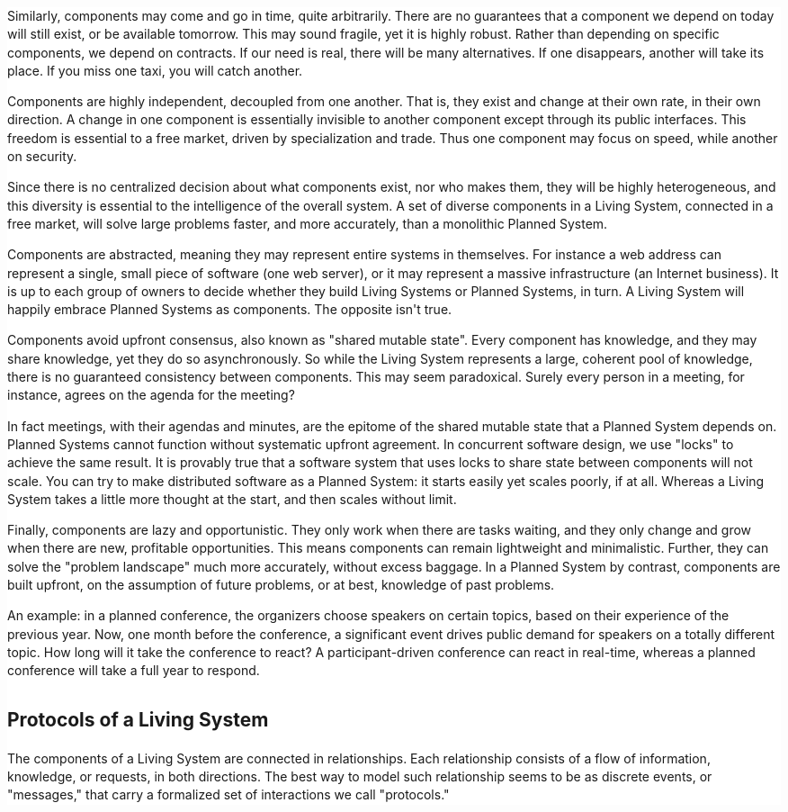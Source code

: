 Similarly, components may come and go in time, quite arbitrarily. There are no guarantees that a component we depend on today will still exist, or be available tomorrow. This may sound fragile, yet it is highly robust. Rather than depending on specific components, we depend on contracts. If our need is real, there will be many alternatives. If one disappears, another will take its place. If you miss one taxi, you will catch another.

Components are highly independent, decoupled from one another. That is, they exist and change at their own rate, in their own direction. A change in one component is essentially invisible to another component except through its public interfaces. This freedom is essential to a free market, driven by specialization and trade. Thus one component may focus on speed, while another on security.

Since there is no centralized decision about what components exist, nor who makes them, they will be highly heterogeneous, and this diversity is essential to the intelligence of the overall system. A set of diverse components in a Living System, connected in a free market, will solve large problems faster, and more accurately, than a monolithic Planned System.

Components are abstracted, meaning they may represent entire systems in themselves. For instance a web address can represent a single, small piece of software (one web server), or it may represent a massive infrastructure (an Internet business). It is up to each group of owners to decide whether they build Living Systems or Planned Systems, in turn. A Living System will happily embrace Planned Systems as components. The opposite isn't true.

Components avoid upfront consensus, also known as "shared mutable state". Every component has knowledge, and they may share knowledge, yet they do so asynchronously. So while the Living System represents a large, coherent pool of knowledge, there is no guaranteed consistency between components. This may seem paradoxical. Surely every person in a meeting, for instance, agrees on the agenda for the meeting?

In fact meetings, with their agendas and minutes, are the epitome of the shared mutable state that a Planned System depends on. Planned Systems cannot function without systematic upfront agreement. In concurrent software design, we use "locks" to achieve the same result. It is provably true that a software system that uses locks to share state between components will not scale. You can try to make distributed software as a Planned System: it starts easily yet scales poorly, if at all. Whereas a Living System takes a little more thought at the start, and then scales without limit.

Finally, components are lazy and opportunistic. They only work when there are tasks waiting, and they only change and grow when there are new, profitable opportunities. This means components can remain lightweight and minimalistic. Further, they can solve the "problem landscape" much more accurately, without excess baggage. In a Planned System by contrast, components are built upfront, on the assumption of future problems, or at best, knowledge of past problems.

An example: in a planned conference, the organizers choose speakers on certain topics, based on their experience of the previous year. Now, one month before the conference, a significant event drives public demand for speakers on a totally different topic. How long will it take the conference to react? A participant-driven conference can react in real-time, whereas a planned conference will take a full year to respond.

## Protocols of a Living System

The components of a Living System are connected in relationships. Each relationship consists of a flow of information, knowledge, or requests, in both directions. The best way to model such relationship seems to be as discrete events, or "messages," that carry a formalized set of interactions we call "protocols."

